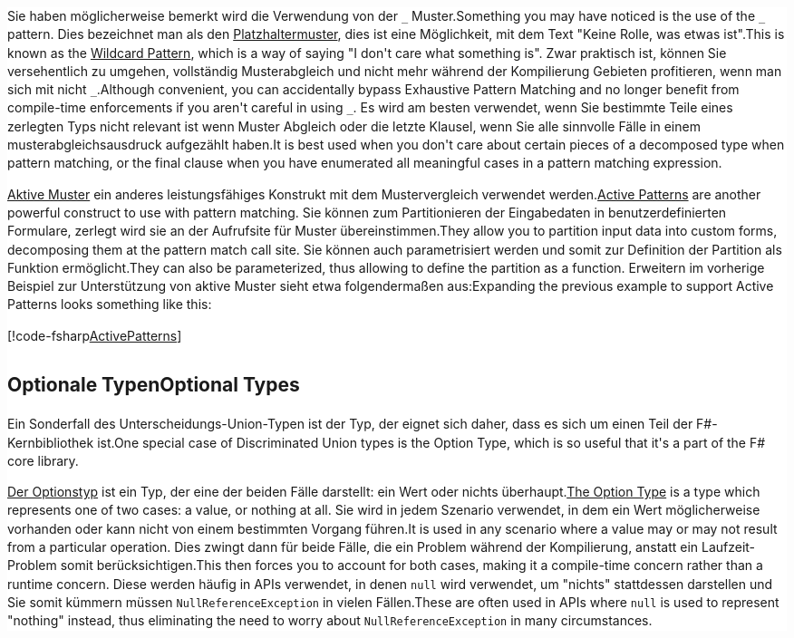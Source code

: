 <span data-ttu-id="5f424-186">Sie haben möglicherweise bemerkt wird die Verwendung von der `_` Muster.</span><span class="sxs-lookup"><span data-stu-id="5f424-186">Something you may have noticed is the use of the `_` pattern.</span></span>  <span data-ttu-id="5f424-187">Dies bezeichnet man als den [Platzhaltermuster](language-reference/pattern-matching.md#wildcard-pattern), dies ist eine Möglichkeit, mit dem Text "Keine Rolle, was etwas ist".</span><span class="sxs-lookup"><span data-stu-id="5f424-187">This is known as the [Wildcard Pattern](language-reference/pattern-matching.md#wildcard-pattern), which is a way of saying "I don't care what something is".</span></span>  <span data-ttu-id="5f424-188">Zwar praktisch ist, können Sie versehentlich zu umgehen, vollständig Musterabgleich und nicht mehr während der Kompilierung Gebieten profitieren, wenn man sich mit nicht `_`.</span><span class="sxs-lookup"><span data-stu-id="5f424-188">Although convenient, you can accidentally bypass Exhaustive Pattern Matching and no longer benefit from compile-time enforcements if you aren't careful in using `_`.</span></span>  <span data-ttu-id="5f424-189">Es wird am besten verwendet, wenn Sie bestimmte Teile eines zerlegten Typs nicht relevant ist wenn Muster Abgleich oder die letzte Klausel, wenn Sie alle sinnvolle Fälle in einem musterabgleichsausdruck aufgezählt haben.</span><span class="sxs-lookup"><span data-stu-id="5f424-189">It is best used when you don't care about certain pieces of a decomposed type when pattern matching, or the final clause when you have enumerated all meaningful cases in a pattern matching expression.</span></span>

<span data-ttu-id="5f424-190">[Aktive Muster](language-reference/active-patterns.md) ein anderes leistungsfähiges Konstrukt mit dem Mustervergleich verwendet werden.</span><span class="sxs-lookup"><span data-stu-id="5f424-190">[Active Patterns](language-reference/active-patterns.md) are another powerful construct to use with pattern matching.</span></span>  <span data-ttu-id="5f424-191">Sie können zum Partitionieren der Eingabedaten in benutzerdefinierten Formulare, zerlegt wird sie an der Aufrufsite für Muster übereinstimmen.</span><span class="sxs-lookup"><span data-stu-id="5f424-191">They allow you to partition input data into custom forms, decomposing them at the pattern match call site.</span></span>  <span data-ttu-id="5f424-192">Sie können auch parametrisiert werden und somit zur Definition der Partition als Funktion ermöglicht.</span><span class="sxs-lookup"><span data-stu-id="5f424-192">They can also be parameterized, thus allowing to define the partition as a function.</span></span>  <span data-ttu-id="5f424-193">Erweitern im vorherige Beispiel zur Unterstützung von aktive Muster sieht etwa folgendermaßen aus:</span><span class="sxs-lookup"><span data-stu-id="5f424-193">Expanding the previous example to support Active Patterns looks something like this:</span></span>

[!code-fsharp[ActivePatterns](../../samples/snippets/fsharp/tour.fs#L764-L786)]

## <a name="optional-types"></a><span data-ttu-id="5f424-194">Optionale Typen</span><span class="sxs-lookup"><span data-stu-id="5f424-194">Optional Types</span></span>

<span data-ttu-id="5f424-195">Ein Sonderfall des Unterscheidungs-Union-Typen ist der Typ, der eignet sich daher, dass es sich um einen Teil der F#-Kernbibliothek ist.</span><span class="sxs-lookup"><span data-stu-id="5f424-195">One special case of Discriminated Union types is the Option Type, which is so useful that it's a part of the F# core library.</span></span>

<span data-ttu-id="5f424-196">[Der Optionstyp](language-reference/options.md) ist ein Typ, der eine der beiden Fälle darstellt: ein Wert oder nichts überhaupt.</span><span class="sxs-lookup"><span data-stu-id="5f424-196">[The Option Type](language-reference/options.md) is a type which represents one of two cases: a value, or nothing at all.</span></span>  <span data-ttu-id="5f424-197">Sie wird in jedem Szenario verwendet, in dem ein Wert möglicherweise vorhanden oder kann nicht von einem bestimmten Vorgang führen.</span><span class="sxs-lookup"><span data-stu-id="5f424-197">It is used in any scenario where a value may or may not result from a particular operation.</span></span>  <span data-ttu-id="5f424-198">Dies zwingt dann für beide Fälle, die ein Problem während der Kompilierung, anstatt ein Laufzeit-Problem somit berücksichtigen.</span><span class="sxs-lookup"><span data-stu-id="5f424-198">This then forces you to account for both cases, making it a compile-time concern rather than a runtime concern.</span></span>  <span data-ttu-id="5f424-199">Diese werden häufig in APIs verwendet, in denen `null` wird verwendet, um "nichts" stattdessen darstellen und Sie somit kümmern müssen `NullReferenceException` in vielen Fällen.</span><span class="sxs-lookup"><span data-stu-id="5f424-199">These are often used in APIs where `null` is used to represent "nothing" instead, thus eliminating the need to worry about `NullReferenceException` in many circumstances.</span></span>
